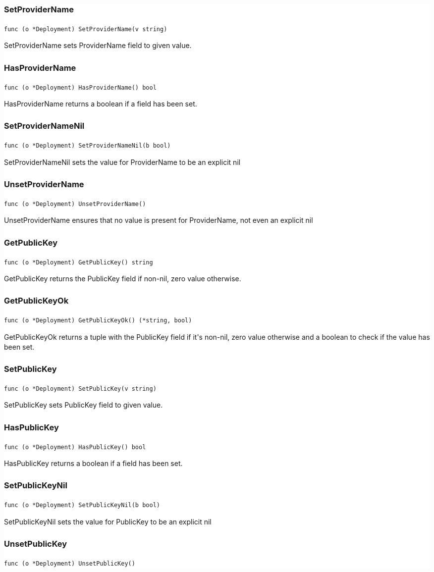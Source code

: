 ### SetProviderName

`func (o *Deployment) SetProviderName(v string)`

SetProviderName sets ProviderName field to given value.

### HasProviderName

`func (o *Deployment) HasProviderName() bool`

HasProviderName returns a boolean if a field has been set.

### SetProviderNameNil

`func (o *Deployment) SetProviderNameNil(b bool)`

 SetProviderNameNil sets the value for ProviderName to be an explicit nil

### UnsetProviderName
`func (o *Deployment) UnsetProviderName()`

UnsetProviderName ensures that no value is present for ProviderName, not even an explicit nil
### GetPublicKey

`func (o *Deployment) GetPublicKey() string`

GetPublicKey returns the PublicKey field if non-nil, zero value otherwise.

### GetPublicKeyOk

`func (o *Deployment) GetPublicKeyOk() (*string, bool)`

GetPublicKeyOk returns a tuple with the PublicKey field if it's non-nil, zero value otherwise
and a boolean to check if the value has been set.

### SetPublicKey

`func (o *Deployment) SetPublicKey(v string)`

SetPublicKey sets PublicKey field to given value.

### HasPublicKey

`func (o *Deployment) HasPublicKey() bool`

HasPublicKey returns a boolean if a field has been set.

### SetPublicKeyNil

`func (o *Deployment) SetPublicKeyNil(b bool)`

 SetPublicKeyNil sets the value for PublicKey to be an explicit nil

### UnsetPublicKey
`func (o *Deployment) UnsetPublicKey()`
